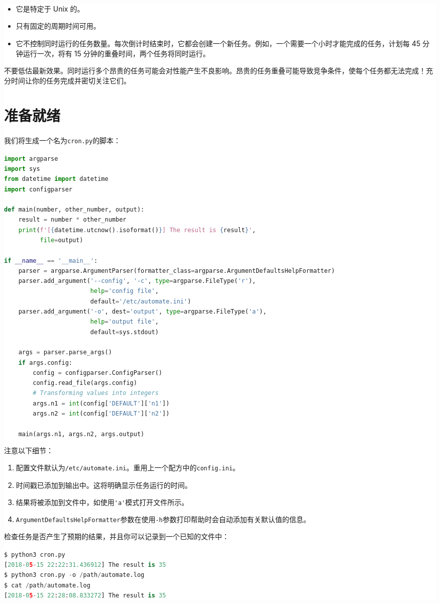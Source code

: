 +   它是特定于 Unix 的。

+   只有固定的周期时间可用。

+   它不控制同时运行的任务数量。每次倒计时结束时，它都会创建一个新任务。例如，一个需要一个小时才能完成的任务，计划每 45 分钟运行一次，将有 15 分钟的重叠时间，两个任务将同时运行。

不要低估最新效果。同时运行多个昂贵的任务可能会对性能产生不良影响。昂贵的任务重叠可能导致竞争条件，使每个任务都无法完成！充分时间让你的任务完成并密切关注它们。

# 准备就绪

我们将生成一个名为`cron.py`的脚本：

```py
import argparse
import sys
from datetime import datetime
import configparser

def main(number, other_number, output):
    result = number * other_number
    print(f'[{datetime.utcnow().isoformat()}] The result is {result}', 
          file=output)

if __name__ == '__main__':
    parser = argparse.ArgumentParser(formatter_class=argparse.ArgumentDefaultsHelpFormatter)
    parser.add_argument('--config', '-c', type=argparse.FileType('r'),
                        help='config file',
                        default='/etc/automate.ini')
    parser.add_argument('-o', dest='output', type=argparse.FileType('a'),
                        help='output file',
                        default=sys.stdout)

    args = parser.parse_args()
    if args.config:
        config = configparser.ConfigParser()
        config.read_file(args.config)
        # Transforming values into integers
        args.n1 = int(config['DEFAULT']['n1'])
        args.n2 = int(config['DEFAULT']['n2'])

    main(args.n1, args.n2, args.output)
```

注意以下细节：

1.  配置文件默认为`/etc/automate.ini`。重用上一个配方中的`config.ini`。

1.  时间戳已添加到输出中。这将明确显示任务运行的时间。

1.  结果将被添加到文件中，如使用`'a'`模式打开文件所示。

1.  `ArgumentDefaultsHelpFormatter`参数在使用`-h`参数打印帮助时会自动添加有关默认值的信息。

检查任务是否产生了预期的结果，并且你可以记录到一个已知的文件中：

```py
$ python3 cron.py
[2018-05-15 22:22:31.436912] The result is 35
$ python3 cron.py -o /path/automate.log
$ cat /path/automate.log
[2018-05-15 22:28:08.833272] The result is 35
```
